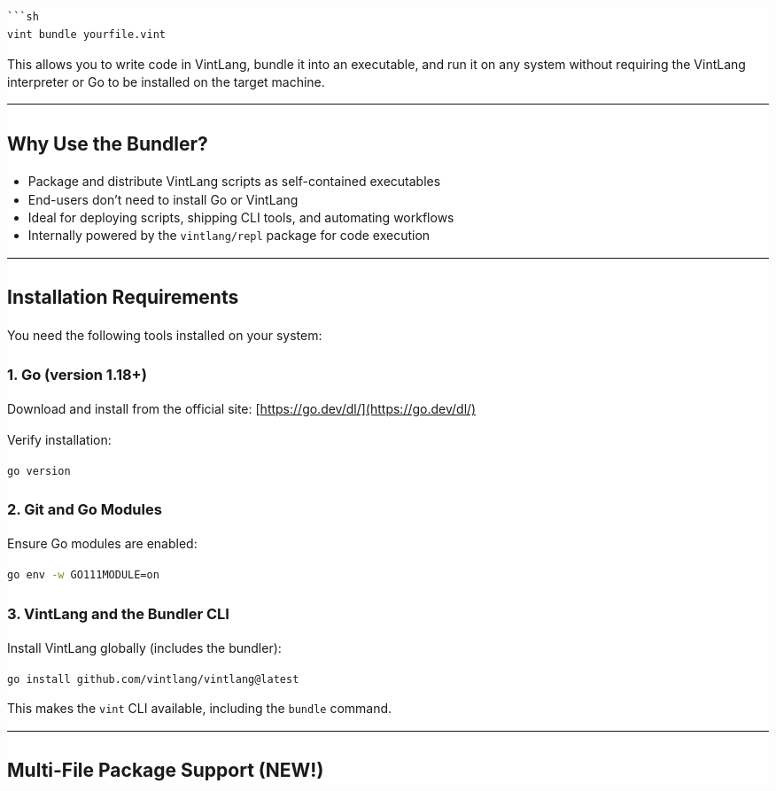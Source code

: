 ```
```sh
vint bundle yourfile.vint
```

This allows you to write code in VintLang, bundle it into an executable, and run it on any system without requiring the VintLang interpreter or Go to be installed on the target machine.

---

## Why Use the Bundler?

* Package and distribute VintLang scripts as self-contained executables
* End-users don’t need to install Go or VintLang
* Ideal for deploying scripts, shipping CLI tools, and automating workflows
* Internally powered by the `vintlang/repl` package for code execution

---

## Installation Requirements

You need the following tools installed on your system:

### 1. Go (version 1.18+)

Download and install from the official site:
[https://go.dev/dl/](https://go.dev/dl/)

Verify installation:

```sh
go version
```

### 2. Git and Go Modules

Ensure Go modules are enabled:

```sh
go env -w GO111MODULE=on
```

### 3. VintLang and the Bundler CLI

Install VintLang globally (includes the bundler):

```sh
go install github.com/vintlang/vintlang@latest
```

This makes the `vint` CLI available, including the `bundle` command.

---

## Multi-File Package Support (NEW!)
